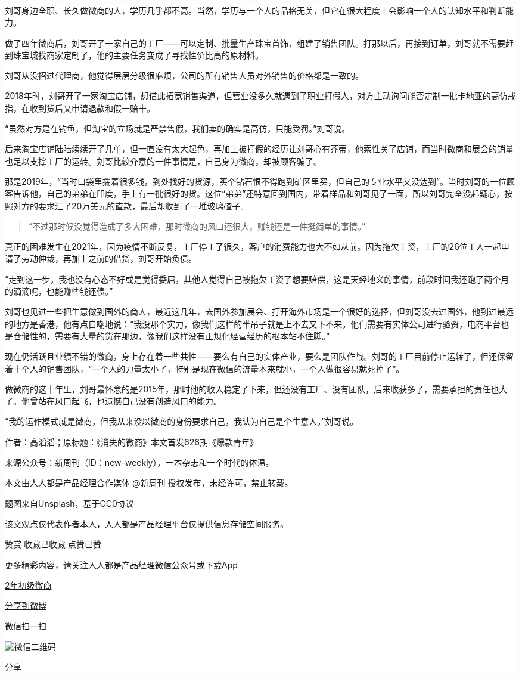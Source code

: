 刘哥身边全职、长久做微商的人，学历几乎都不高。当然，学历与一个人的品格无关，但它在很大程度上会影响一个人的认知水平和判断能力。

做了四年微商后，刘哥开了一家自己的工厂——可以定制、批量生产珠宝首饰，组建了销售团队。打那以后，再接到订单，刘哥就不需要赶到珠宝城找商家定制了，他的主要任务变成了寻找性价比高的原材料。

刘哥从没招过代理商，他觉得层层分级很麻烦，公司的所有销售人员对外销售的价格都是一致的。

2018年时，刘哥开了一家淘宝店铺，想借此拓宽销售渠道，但营业没多久就遇到了职业打假人，对方主动询问能否定制一批卡地亚的高仿戒指，在收到货后又申请退款和假一赔十。

“虽然对方是在钓鱼，但淘宝的立场就是严禁售假，我们卖的确实是高仿，只能受罚。”刘哥说。

后来淘宝店铺陆陆续续开了几单，但一直没有太大起色，再加上被打假的经历让刘哥心有芥蒂，他索性关了店铺，而当时微商和展会的销量也足以支撑工厂的运转。刘哥比较介意的一件事情是，自己身为微商，却被顾客骗了。

那是2019年，“当时口袋里揣着很多钱，到处找好的货源，买个钻石恨不得跑到矿区里买，但自己的专业水平又没达到”。当时刘哥的一位顾客告诉他，自己的弟弟在印度，手上有一批很好的货。这位“弟弟”还特意回到国内，带着样品和刘哥见了一面，所以刘哥完全没起疑心，按照对方的要求汇了20万美元的直款，最后却收到了一堆玻璃碴子。

> “不过那时候没觉得造成了多大困难，那时微商的风口还很大，赚钱还是一件挺简单的事情。”

真正的困难发生在2021年，因为疫情不断反复，工厂停工了很久，客户的消费能力也大不如从前。因为拖欠工资，工厂的26位工人一起申请了劳动仲裁，再加上之前的借贷，刘哥开始负债。

“走到这一步，我也没有心态不好或是觉得委屈，其他人觉得自己被拖欠工资了想要赔偿，这是天经地义的事情，前段时间我还跑了两个月的滴滴呢，也能赚些钱还债。”

刘哥也见过一些把生意做到国外的商人，最近这几年，去国外参加展会、打开海外市场是一个很好的选择，但刘哥没去过国外，他到过最远的地方是香港，他有点自嘲地说：“我没那个实力，像我们这样的半吊子就是上不去又下不来。他们需要有实体公司进行验资，电商平台也是仓储性的，需要有大量的货在那边，像我们这样没有正规化经营经历的根本站不住脚。”

现在仍活跃且业绩不错的微商，身上存在着一些共性——要么有自己的实体产业，要么是团队作战。刘哥的工厂目前停止运转了，但还保留着十个人的销售团队，“一个人的力量太小了，特别是现在微信的流量本来就小，一个人做很容易就死掉了”。

做微商的这十年里，刘哥最怀念的是2015年，那时他的收入稳定了下来，但还没有工厂、没有团队，后来收获多了，需要承担的责任也大了。他曾站在风口起飞，也遗憾自己没有创造风口的能力。

“我的运作模式就是微商，但我从来没以微商的身份要求自己，我认为自己是个生意人。”刘哥说。

作者：高滔滔；原标题：《消失的微商》本文首发626期《爆款青年》

来源公众号：新周刊（ID：new-weekly），一本杂志和一个时代的体温。

本文由人人都是产品经理合作媒体 @新周刊 授权发布，未经许可，禁止转载。

题图来自Unsplash，基于CC0协议

该文观点仅代表作者本人，人人都是产品经理平台仅提供信息存储空间服务。

赞赏 收藏已收藏 点赞已赞

更多精彩内容，请关注人人都是产品经理微信公众号或下载App

[2年](https://www.woshipm.com/tag/2%e5%b9%b4)[初级](https://www.woshipm.com/tag/%e5%88%9d%e7%ba%a7)[微商](https://www.woshipm.com/tag/%e5%be%ae%e5%95%86)

[分享到微博](https://service.weibo.com/share/share.php?appkey=2775287854&title=朋友圈最想搞钱的人，如今都去哪了&url=https://www.woshipm.com/chuangye/5731868.html&pic=https://image.yunyingpai.com/wp/2023/01/r2BxSSx2JisaNOHw1RwT.jpg)

微信扫一扫

![微信二维码](https://api.pwmqr.com/qrcode/create/?url=https://www.woshipm.com/chuangye/5731868.html)

分享